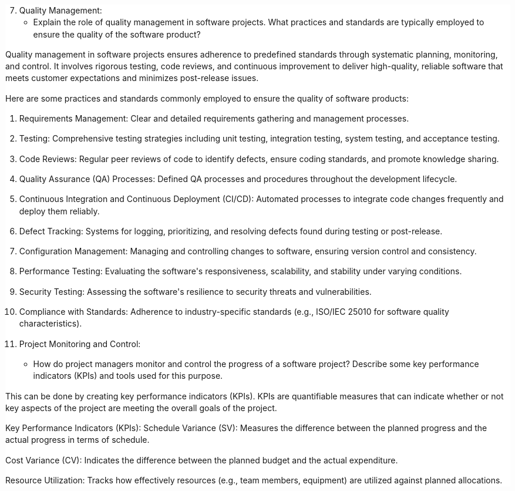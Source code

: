 

7. Quality Management:
   - Explain the role of quality management in software projects. What practices and standards are typically employed to ensure the quality of the software product?

Quality management in software projects ensures adherence to predefined standards through systematic planning, monitoring, and control. It involves rigorous testing, code reviews, and continuous improvement to deliver high-quality, reliable software that meets customer expectations and minimizes post-release issues.

Here are some practices and standards commonly employed to ensure the quality of software products:

1. Requirements Management: Clear and detailed requirements gathering and management processes.
   
2. Testing: Comprehensive testing strategies including unit testing, integration testing, system testing, and acceptance testing.

3. Code Reviews: Regular peer reviews of code to identify defects, ensure coding standards, and promote knowledge sharing.

4. Quality Assurance (QA) Processes: Defined QA processes and procedures throughout the development lifecycle.

5. Continuous Integration and Continuous Deployment (CI/CD): Automated processes to integrate code changes frequently and deploy them reliably.

6. Defect Tracking: Systems for logging, prioritizing, and resolving defects found during testing or post-release.

7. Configuration Management: Managing and controlling changes to software, ensuring version control and consistency.

8. Performance Testing: Evaluating the software's responsiveness, scalability, and stability under varying conditions.

9. Security Testing: Assessing the software's resilience to security threats and vulnerabilities.

10. Compliance with Standards: Adherence to industry-specific standards (e.g., ISO/IEC 25010 for software quality characteristics).





8. Project Monitoring and Control:
   - How do project managers monitor and control the progress of a software project? Describe some key performance indicators (KPIs) and tools used for this purpose.

This can be done by creating key performance indicators (KPIs). KPIs are quantifiable measures that can indicate whether or not key aspects of the project are meeting the overall goals of the project.

Key Performance Indicators (KPIs):
Schedule Variance (SV): Measures the difference between the planned progress and the actual progress in terms of schedule.

Cost Variance (CV): Indicates the difference between the planned budget and the actual expenditure.

Resource Utilization: Tracks how effectively resources (e.g., team members, equipment) are utilized against planned allocations.
